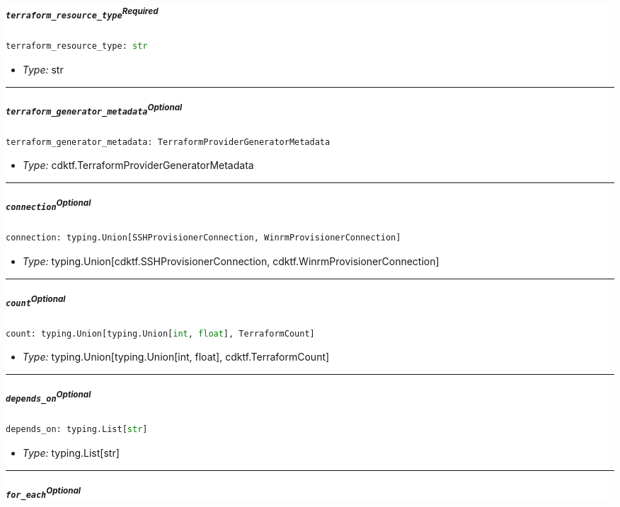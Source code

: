 ##### `terraform_resource_type`<sup>Required</sup> <a name="terraform_resource_type" id="@cdktf/provider-random.pet.Pet.property.terraformResourceType"></a>

```python
terraform_resource_type: str
```

- *Type:* str

---

##### `terraform_generator_metadata`<sup>Optional</sup> <a name="terraform_generator_metadata" id="@cdktf/provider-random.pet.Pet.property.terraformGeneratorMetadata"></a>

```python
terraform_generator_metadata: TerraformProviderGeneratorMetadata
```

- *Type:* cdktf.TerraformProviderGeneratorMetadata

---

##### `connection`<sup>Optional</sup> <a name="connection" id="@cdktf/provider-random.pet.Pet.property.connection"></a>

```python
connection: typing.Union[SSHProvisionerConnection, WinrmProvisionerConnection]
```

- *Type:* typing.Union[cdktf.SSHProvisionerConnection, cdktf.WinrmProvisionerConnection]

---

##### `count`<sup>Optional</sup> <a name="count" id="@cdktf/provider-random.pet.Pet.property.count"></a>

```python
count: typing.Union[typing.Union[int, float], TerraformCount]
```

- *Type:* typing.Union[typing.Union[int, float], cdktf.TerraformCount]

---

##### `depends_on`<sup>Optional</sup> <a name="depends_on" id="@cdktf/provider-random.pet.Pet.property.dependsOn"></a>

```python
depends_on: typing.List[str]
```

- *Type:* typing.List[str]

---

##### `for_each`<sup>Optional</sup> <a name="for_each" id="@cdktf/provider-random.pet.Pet.property.forEach"></a>
